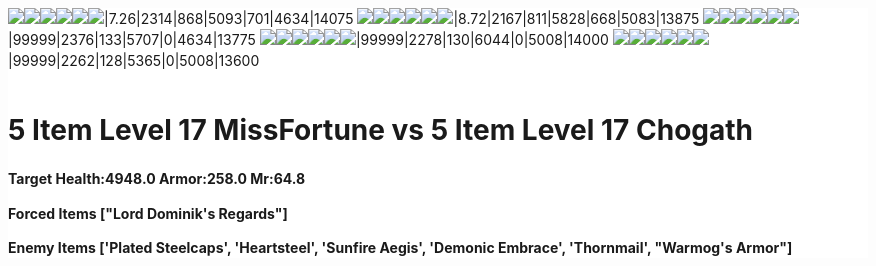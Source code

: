 ![](/item/6696.png)![](/item/3071.png)![](/item/6675.png)![](/item/3074.png)![](/item/1001.png)![](/item/1037.png)|7.26|2314|868|5093|701|4634|14075
![](/item/3071.png)![](/item/3074.png)![](/item/6630.png)![](/item/6696.png)![](/item/1001.png)![](/item/1037.png)|8.72|2167|811|5828|668|5083|13875
![](/item/6696.png)![](/item/3071.png)![](/item/6691.png)![](/item/3074.png)![](/item/1001.png)![](/item/1037.png)|99999|2376|133|5707|0|4634|13775
![](/item/3071.png)![](/item/3074.png)![](/item/6691.png)![](/item/6609.png)![](/item/1001.png)![](/item/1038.png)|99999|2278|130|6044|0|5008|14000
![](/item/6696.png)![](/item/3071.png)![](/item/6691.png)![](/item/6609.png)![](/item/1001.png)![](/item/1038.png)|99999|2262|128|5365|0|5008|13600




























































# 5 Item Level 17 MissFortune vs 5 Item Level 17 Chogath

**Target Health:4948.0 Armor:258.0 Mr:64.8**


**Forced Items ["Lord Dominik's Regards"]**


**Enemy Items ['Plated Steelcaps', 'Heartsteel', 'Sunfire Aegis', 'Demonic Embrace', 'Thornmail', "Warmog's Armor"]**
